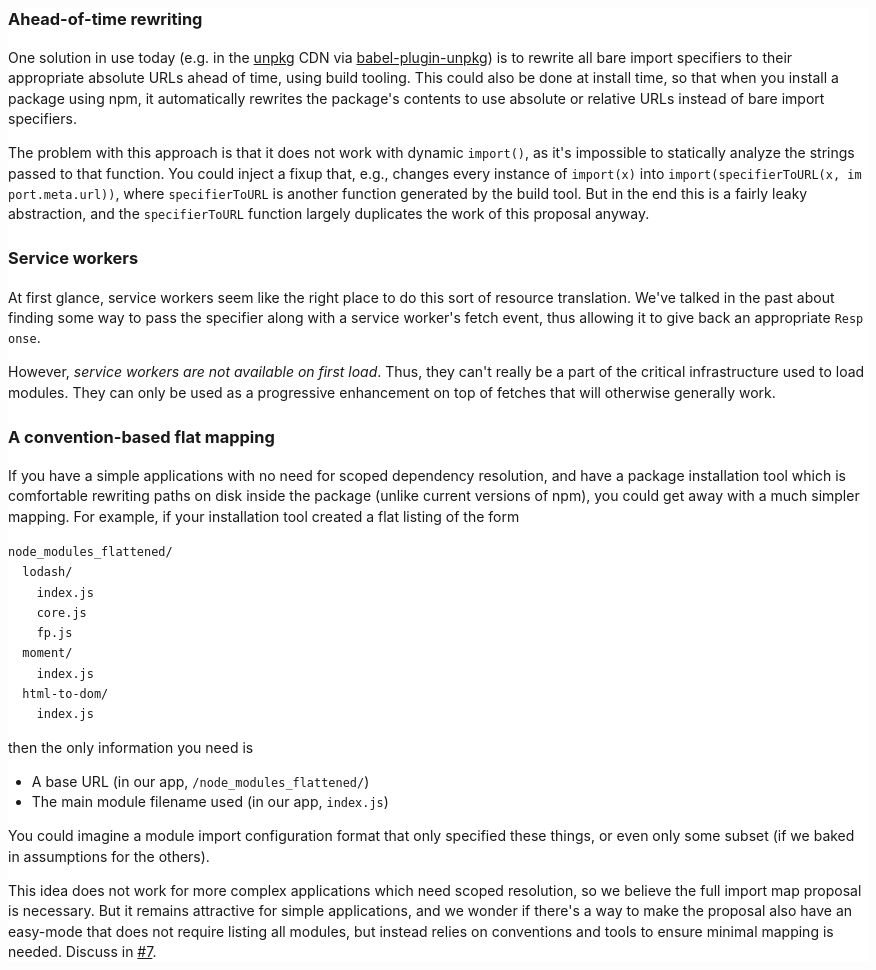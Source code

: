### Ahead-of-time rewriting

One solution in use today (e.g. in the [unpkg](https://unpkg.com/) CDN via [babel-plugin-unpkg](https://www.npmjs.com/package/babel-plugin-unpkg)) is to rewrite all bare import specifiers to their appropriate absolute URLs ahead of time, using build tooling. This could also be done at install time, so that when you install a package using npm, it automatically rewrites the package's contents to use absolute or relative URLs instead of bare import specifiers.

The problem with this approach is that it does not work with dynamic `import()`, as it's impossible to statically analyze the strings passed to that function. You could inject a fixup that, e.g., changes every instance of `import(x)` into `import(specifierToURL(x, import.meta.url))`, where `specifierToURL` is another function generated by the build tool. But in the end this is a fairly leaky abstraction, and the `specifierToURL` function largely duplicates the work of this proposal anyway.

### Service workers

At first glance, service workers seem like the right place to do this sort of resource translation. We've talked in the past about finding some way to pass the specifier along with a service worker's fetch event, thus allowing it to give back an appropriate `Response`.

However, _service workers are not available on first load_. Thus, they can't really be a part of the critical infrastructure used to load modules. They can only be used as a progressive enhancement on top of fetches that will otherwise generally work.

### A convention-based flat mapping

If you have a simple applications with no need for scoped dependency resolution, and have a package installation tool which is comfortable rewriting paths on disk inside the package (unlike current versions of npm), you could get away with a much simpler mapping. For example, if your installation tool created a flat listing of the form

```
node_modules_flattened/
  lodash/
    index.js
    core.js
    fp.js
  moment/
    index.js
  html-to-dom/
    index.js
```

then the only information you need is

- A base URL (in our app, `/node_modules_flattened/`)
- The main module filename used (in our app, `index.js`)

You could imagine a module import configuration format that only specified these things, or even only some subset (if we baked in assumptions for the others).

This idea does not work for more complex applications which need scoped resolution, so we believe the full import map proposal is necessary. But it remains attractive for simple applications, and we wonder if there's a way to make the proposal also have an easy-mode that does not require listing all modules, but instead relies on conventions and tools to ensure minimal mapping is needed. Discuss in [#7](https://github.com/domenic/package-name-maps/issues/7).

